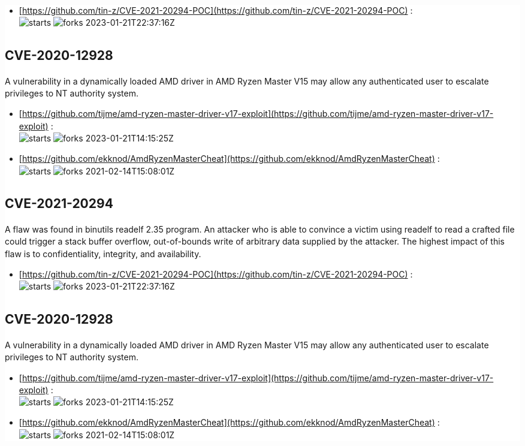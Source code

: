 - [https://github.com/tin-z/CVE-2021-20294-POC](https://github.com/tin-z/CVE-2021-20294-POC) :  
![starts](https://img.shields.io/github/stars/tin-z/CVE-2021-20294-POC.svg) 
![forks](https://img.shields.io/github/forks/tin-z/CVE-2021-20294-POC.svg) 
2023-01-21T22:37:16Z

## CVE-2020-12928
 A vulnerability in a dynamically loaded AMD driver in AMD Ryzen Master V15 may allow any authenticated user to escalate privileges to NT authority system.

- [https://github.com/tijme/amd-ryzen-master-driver-v17-exploit](https://github.com/tijme/amd-ryzen-master-driver-v17-exploit) :  
![starts](https://img.shields.io/github/stars/tijme/amd-ryzen-master-driver-v17-exploit.svg) 
![forks](https://img.shields.io/github/forks/tijme/amd-ryzen-master-driver-v17-exploit.svg) 
2023-01-21T14:15:25Z

- [https://github.com/ekknod/AmdRyzenMasterCheat](https://github.com/ekknod/AmdRyzenMasterCheat) :  
![starts](https://img.shields.io/github/stars/ekknod/AmdRyzenMasterCheat.svg) 
![forks](https://img.shields.io/github/forks/ekknod/AmdRyzenMasterCheat.svg) 
2021-02-14T15:08:01Z

## CVE-2021-20294
 A flaw was found in binutils readelf 2.35 program. An attacker who is able to convince a victim using readelf to read a crafted file could trigger a stack buffer overflow, out-of-bounds write of arbitrary data supplied by the attacker. The highest impact of this flaw is to confidentiality, integrity, and availability.

- [https://github.com/tin-z/CVE-2021-20294-POC](https://github.com/tin-z/CVE-2021-20294-POC) :  
![starts](https://img.shields.io/github/stars/tin-z/CVE-2021-20294-POC.svg) 
![forks](https://img.shields.io/github/forks/tin-z/CVE-2021-20294-POC.svg) 
2023-01-21T22:37:16Z

## CVE-2020-12928
 A vulnerability in a dynamically loaded AMD driver in AMD Ryzen Master V15 may allow any authenticated user to escalate privileges to NT authority system.

- [https://github.com/tijme/amd-ryzen-master-driver-v17-exploit](https://github.com/tijme/amd-ryzen-master-driver-v17-exploit) :  
![starts](https://img.shields.io/github/stars/tijme/amd-ryzen-master-driver-v17-exploit.svg) 
![forks](https://img.shields.io/github/forks/tijme/amd-ryzen-master-driver-v17-exploit.svg) 
2023-01-21T14:15:25Z

- [https://github.com/ekknod/AmdRyzenMasterCheat](https://github.com/ekknod/AmdRyzenMasterCheat) :  
![starts](https://img.shields.io/github/stars/ekknod/AmdRyzenMasterCheat.svg) 
![forks](https://img.shields.io/github/forks/ekknod/AmdRyzenMasterCheat.svg) 
2021-02-14T15:08:01Z
